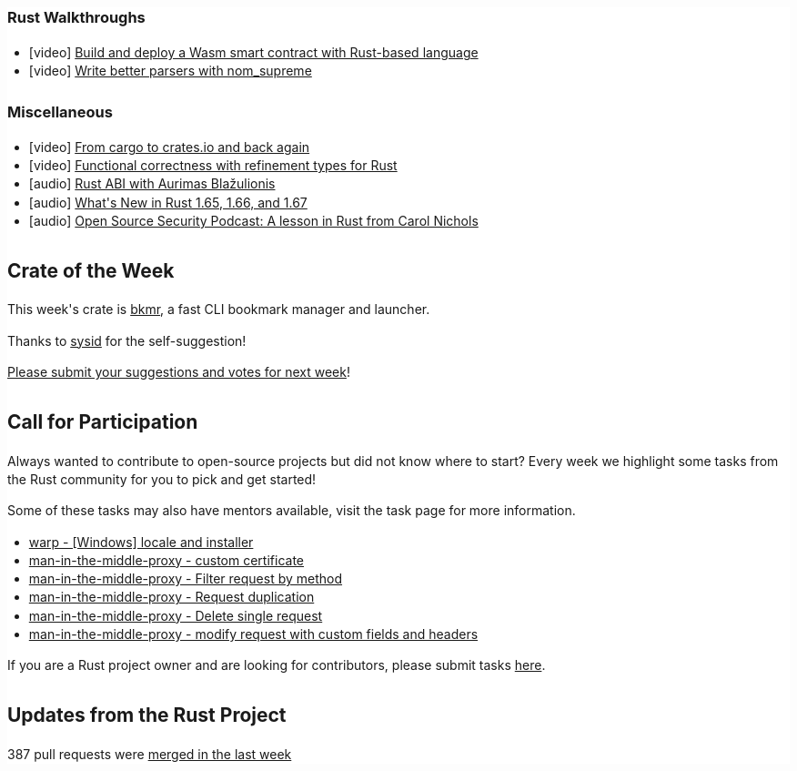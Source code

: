 ### Rust Walkthroughs
* [video] [Build and deploy a Wasm smart contract with Rust-based language](https://www.youtube.com/watch?v=YnmBotet6_M)
* [video] [Write better parsers with nom_supreme](https://www.youtube.com/watch?v=Ph7xHhBfH0w)

### Miscellaneous
* [video] [From cargo to crates.io and back again](https://www.youtube.com/watch?v=zGS-HqcAvA4)
* [video] [Functional correctness with refinement types for Rust](https://m.youtube.com/live/_qUcEOQJByU?feature=share)
* [audio] [Rust ABI with Aurimas Blažulionis](https://rustacean-station.org/episode/aurimas-blazulionis/)
* [audio] [What's New in Rust 1.65, 1.66, and 1.67](https://rustacean-station.org/episode/rust-1.65-1.66-1.67/)
* [audio] [Open Source Security Podcast: A lesson in Rust from Carol Nichols](https://opensourcesecuritypodcast.libsyn.com/episode-362-a-lesson-in-rust-from-carol-nichols)

## Crate of the Week

This week's crate is [bkmr](https://github.com/sysid/bkmr), a fast CLI bookmark manager and launcher.

Thanks to [sysid](https://users.rust-lang.org/t/crate-of-the-week/2704/1159) for the self-suggestion!

[Please submit your suggestions and votes for next week][submit_crate]!

[submit_crate]: https://users.rust-lang.org/t/crate-of-the-week/2704

## Call for Participation

Always wanted to contribute to open-source projects but did not know where to start?
Every week we highlight some tasks from the Rust community for you to pick and get started!

Some of these tasks may also have mentors available, visit the task page for more information.

* [warp - [Windows] locale and installer](https://gitlab.gnome.org/World/warp/-/issues/39)
* [man-in-the-middle-proxy - custom certificate](https://github.com/emanuele-em/man-in-the-middle-proxy/issues/5)
* [man-in-the-middle-proxy - Filter request by method](https://github.com/emanuele-em/man-in-the-middle-proxy/issues/6)
* [man-in-the-middle-proxy - Request duplication](https://github.com/emanuele-em/man-in-the-middle-proxy/issues/7)
* [man-in-the-middle-proxy - Delete single request](https://github.com/emanuele-em/man-in-the-middle-proxy/issues/8)
* [man-in-the-middle-proxy - modify request with custom fields and headers](https://github.com/emanuele-em/man-in-the-middle-proxy/issues/9)

If you are a Rust project owner and are looking for contributors, please submit tasks [here][guidelines].

[guidelines]: https://users.rust-lang.org/t/twir-call-for-participation/4821

## Updates from the Rust Project

387 pull requests were [merged in the last week][merged]


[merged]: https://github.com/search?q=is%3Apr+org%3Arust-lang+is%3Amerged+merged%3A2023-02-06..2023-02-13
[calendar]: https://www.google.com/calendar/embed?src=apd9vmbc22egenmtu5l6c5jbfc%40group.calendar.google.com
[community]: mailto:community-team@rust-lang.org
